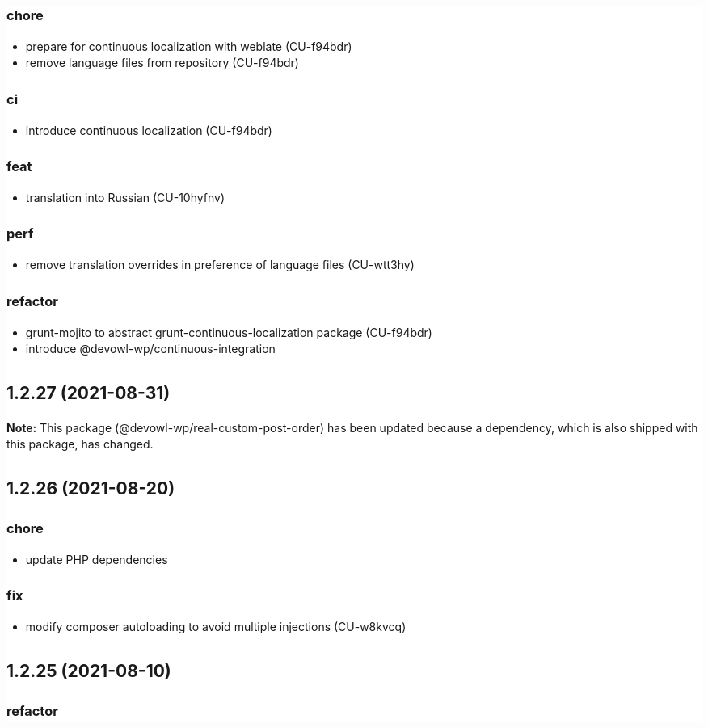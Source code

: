 ### chore

* prepare for continuous localization with weblate (CU-f94bdr)
* remove language files from repository (CU-f94bdr)


### ci

* introduce continuous localization (CU-f94bdr)


### feat

* translation into Russian (CU-10hyfnv)


### perf

* remove translation overrides in preference of language files (CU-wtt3hy)


### refactor

* grunt-mojito to abstract grunt-continuous-localization package (CU-f94bdr)
* introduce @devowl-wp/continuous-integration





## 1.2.27 (2021-08-31)

**Note:** This package (@devowl-wp/real-custom-post-order) has been updated because a dependency, which is also shipped with this package, has changed.





## 1.2.26 (2021-08-20)


### chore

* update PHP dependencies


### fix

* modify composer autoloading to avoid multiple injections (CU-w8kvcq)





## 1.2.25 (2021-08-10)


### refactor
